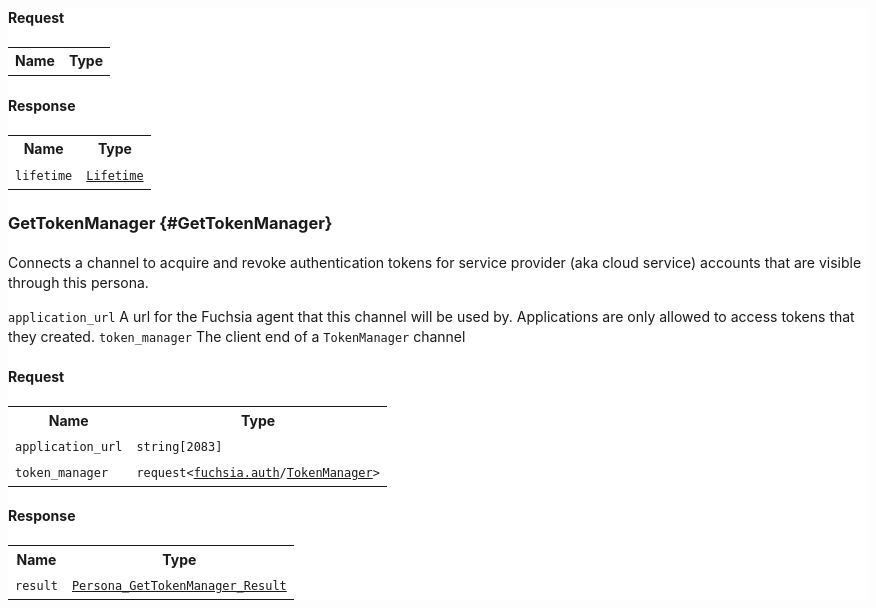 #### Request
<table>
    <tr><th>Name</th><th>Type</th></tr>
    </table>


#### Response
<table>
    <tr><th>Name</th><th>Type</th></tr>
    <tr>
            <td><code>lifetime</code></td>
            <td>
                <code><a class='link' href='#Lifetime'>Lifetime</a></code>
            </td>
        </tr></table>

### GetTokenManager {#GetTokenManager}

<p>Connects a channel to acquire and revoke authentication tokens for
service provider (aka cloud service) accounts that are visible through
this persona.</p>
<p><code>application_url</code> A url for the Fuchsia agent that this channel will be
used by. Applications are only allowed to access
tokens that they created.
<code>token_manager</code> The client end of a <code>TokenManager</code> channel</p>

#### Request
<table>
    <tr><th>Name</th><th>Type</th></tr>
    <tr>
            <td><code>application_url</code></td>
            <td>
                <code>string[2083]</code>
            </td>
        </tr><tr>
            <td><code>token_manager</code></td>
            <td>
                <code>request&lt;<a class='link' href='../fuchsia.auth/'>fuchsia.auth</a>/<a class='link' href='../fuchsia.auth/#TokenManager'>TokenManager</a>&gt;</code>
            </td>
        </tr></table>


#### Response
<table>
    <tr><th>Name</th><th>Type</th></tr>
    <tr>
            <td><code>result</code></td>
            <td>
                <code><a class='link' href='#Persona_GetTokenManager_Result'>Persona_GetTokenManager_Result</a></code>
            </td>
        </tr></table>
